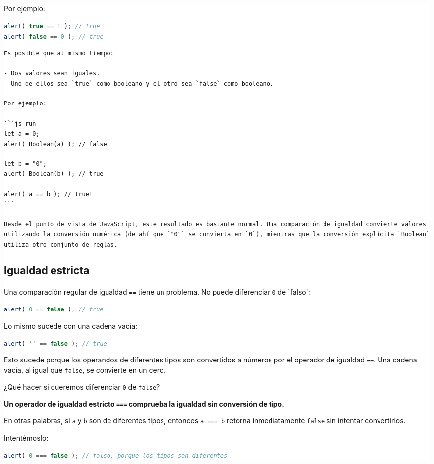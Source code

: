 Por ejemplo:

```js run
alert( true == 1 ); // true
alert( false == 0 ); // true
```

````smart header="Una consecuencia graciosa"
Es posible que al mismo tiempo:

- Dos valores sean iguales.
- Uno de ellos sea `true` como booleano y el otro sea `false` como booleano.

Por ejemplo:

```js run
let a = 0;
alert( Boolean(a) ); // false

let b = "0";
alert( Boolean(b) ); // true

alert( a == b ); // true!
```

Desde el punto de vista de JavaScript, este resultado es bastante normal. Una comparación de igualdad convierte valores utilizando la conversión numérica (de ahí que `"0"` se convierta en `0`), mientras que la conversión explícita `Boolean` utiliza otro conjunto de reglas.
````

## Igualdad estricta

Una comparación regular de igualdad `==` tiene un problema. No puede diferenciar `0` de `falso':

```js run
alert( 0 == false ); // true
```

Lo mismo sucede con una cadena vacía:

```js run
alert( '' == false ); // true
```

Esto sucede porque los operandos de diferentes tipos son convertidos a números por el operador de igualdad `==`. Una cadena vacía, al igual que `false`, se convierte en un cero.

¿Qué hacer si queremos diferenciar `0` de `false`?

**Un operador de igualdad estricto `===` comprueba la igualdad sin conversión de tipo.**

En otras palabras, si `a` y `b` son de diferentes tipos, entonces `a === b` retorna inmediatamente `false` sin intentar convertirlos.

Intentémoslo:

```js run
alert( 0 === false ); // falso, porque los tipos son diferentes
```
